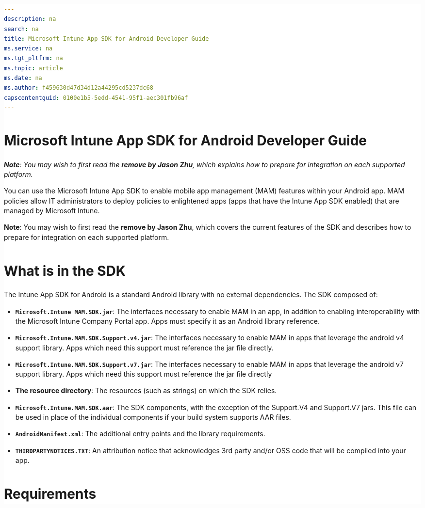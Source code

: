 ```yaml
---
description: na
search: na
title: Microsoft Intune App SDK for Android Developer Guide
ms.service: na
ms.tgt_pltfrm: na
ms.topic: article
ms.date: na
ms.author: f459630d47d34d12a44295cd5237dc68
capscontentguid: 0100e1b5-5edd-4541-95f1-aec301fb96af
---
```

# Microsoft Intune App SDK for Android Developer Guide
***Note**:  You may wish to first read the __remove by Jason Zhu__, which explains how to prepare for integration on each supported platform.* 

You can use the Microsoft Intune App SDK to enable mobile app management (MAM) features within your Android app. MAM policies allow IT administrators to deploy policies to enlightened apps (apps that have the Intune App SDK enabled) that are managed by Microsoft Intune.  

**Note**: You may wish to first read the __remove by Jason Zhu__, which covers the current features of the SDK and describes how to prepare for integration on each supported platform. 

# What is in the SDK 

The Intune App SDK for Android is a standard Android library with no external dependencies. 
The SDK composed of:  

* **`Microsoft.Intune MAM.SDK.jar`**: The interfaces necessary to enable MAM in an app, in addition to enabling interoperability with the Microsoft Intune Company Portal app. Apps must specify it as an Android library reference.

*  **`Microsoft.Intune.MAM.SDK.Support.v4.jar`**: The interfaces necessary to enable MAM in apps that leverage the android v4 support library.  Apps which need this support must   reference the jar file directly. 

* **`Microsoft.Intune.MAM.SDK.Support.v7.jar`**: The interfaces necessary to enable MAM in apps that leverage the android v7 support library.   Apps which need this support must reference the jar file directly

* **The resource directory**: The resources (such as strings) on which the SDK relies. 

* **`Microsoft.Intune.MAM.SDK.aar`**: The SDK components, with the exception of the Support.V4 and Support.V7 jars. This file can be used in place of the individual components if your build system supports AAR files.

* **`AndroidManifest.xml`**: The additional entry points and the library requirements. 

* **`THIRDPARTYNOTICES.TXT`**:  An attribution notice that acknowledges 3rd party and/or OSS code that will be compiled into your app. 

# Requirements 
